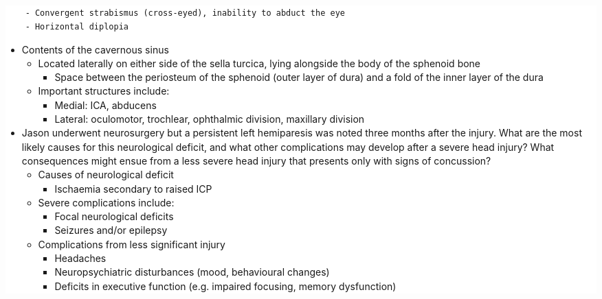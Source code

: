         - Convergent strabismus (cross-eyed), inability to abduct the eye
        - Horizontal diplopia
- Contents of the cavernous sinus
    - Located laterally on either side of the sella turcica, lying alongside the body of the sphenoid bone
        - Space between the periosteum of the sphenoid (outer layer of dura) and a fold of the inner layer of the dura
    - Important structures include:
        - Medial: ICA, abducens
        - Lateral: oculomotor, trochlear, ophthalmic division, maxillary division
- Jason underwent neurosurgery but a persistent left hemiparesis was noted three months after the injury. What are the most likely causes for this neurological deficit, and what other complications may develop after a severe head injury? What consequences might ensue from a less severe head injury that presents only with signs of concussion?
    - Causes of neurological deficit
        - Ischaemia secondary to raised ICP
    - Severe complications include:
        - Focal neurological deficits
        - Seizures and/or epilepsy
    - Complications from less significant injury
        - Headaches
        - Neuropsychiatric disturbances (mood, behavioural changes)
        - Deficits in executive function (e.g. impaired focusing, memory dysfunction)